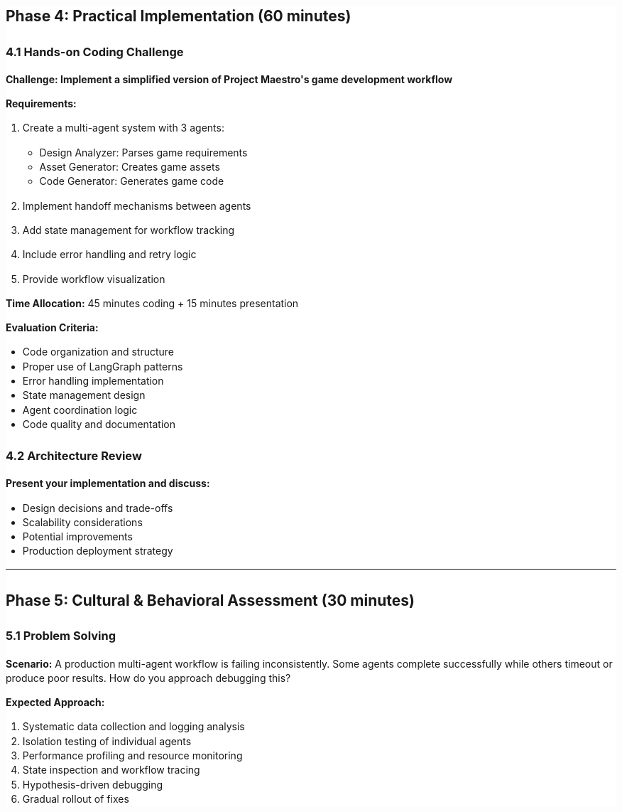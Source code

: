 
## Phase 4: Practical Implementation (60 minutes)

### 4.1 Hands-on Coding Challenge

**Challenge: Implement a simplified version of Project Maestro's game development workflow**

**Requirements:**
1. Create a multi-agent system with 3 agents:
   - Design Analyzer: Parses game requirements
   - Asset Generator: Creates game assets
   - Code Generator: Generates game code

2. Implement handoff mechanisms between agents
3. Add state management for workflow tracking
4. Include error handling and retry logic
5. Provide workflow visualization

**Time Allocation:** 45 minutes coding + 15 minutes presentation

**Evaluation Criteria:**
- Code organization and structure
- Proper use of LangGraph patterns
- Error handling implementation
- State management design
- Agent coordination logic
- Code quality and documentation

### 4.2 Architecture Review

**Present your implementation and discuss:**
- Design decisions and trade-offs
- Scalability considerations  
- Potential improvements
- Production deployment strategy

---

## Phase 5: Cultural & Behavioral Assessment (30 minutes)

### 5.1 Problem Solving

**Scenario:** A production multi-agent workflow is failing inconsistently. Some agents complete successfully while others timeout or produce poor results. How do you approach debugging this?

**Expected Approach:**
1. Systematic data collection and logging analysis
2. Isolation testing of individual agents
3. Performance profiling and resource monitoring
4. State inspection and workflow tracing
5. Hypothesis-driven debugging
6. Gradual rollout of fixes

